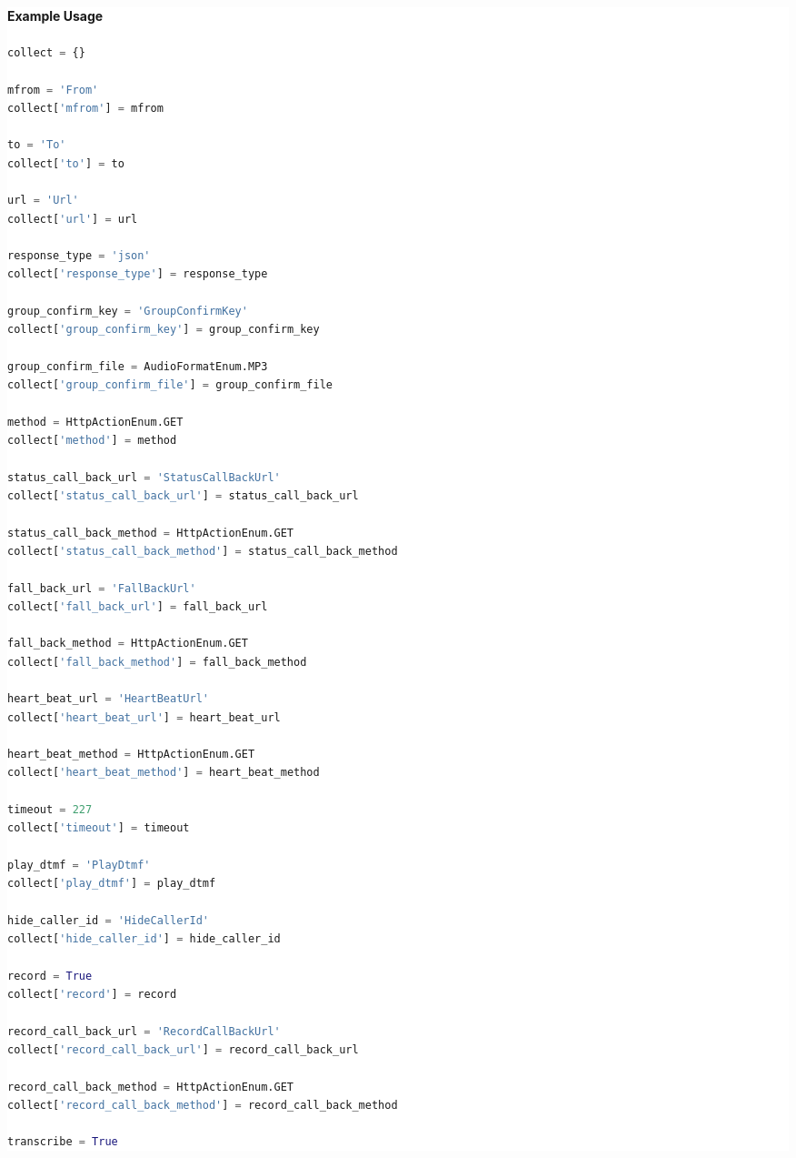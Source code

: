 

#### Example Usage

```python
collect = {}

mfrom = 'From'
collect['mfrom'] = mfrom

to = 'To'
collect['to'] = to

url = 'Url'
collect['url'] = url

response_type = 'json'
collect['response_type'] = response_type

group_confirm_key = 'GroupConfirmKey'
collect['group_confirm_key'] = group_confirm_key

group_confirm_file = AudioFormatEnum.MP3
collect['group_confirm_file'] = group_confirm_file

method = HttpActionEnum.GET
collect['method'] = method

status_call_back_url = 'StatusCallBackUrl'
collect['status_call_back_url'] = status_call_back_url

status_call_back_method = HttpActionEnum.GET
collect['status_call_back_method'] = status_call_back_method

fall_back_url = 'FallBackUrl'
collect['fall_back_url'] = fall_back_url

fall_back_method = HttpActionEnum.GET
collect['fall_back_method'] = fall_back_method

heart_beat_url = 'HeartBeatUrl'
collect['heart_beat_url'] = heart_beat_url

heart_beat_method = HttpActionEnum.GET
collect['heart_beat_method'] = heart_beat_method

timeout = 227
collect['timeout'] = timeout

play_dtmf = 'PlayDtmf'
collect['play_dtmf'] = play_dtmf

hide_caller_id = 'HideCallerId'
collect['hide_caller_id'] = hide_caller_id

record = True
collect['record'] = record

record_call_back_url = 'RecordCallBackUrl'
collect['record_call_back_url'] = record_call_back_url

record_call_back_method = HttpActionEnum.GET
collect['record_call_back_method'] = record_call_back_method

transcribe = True
```